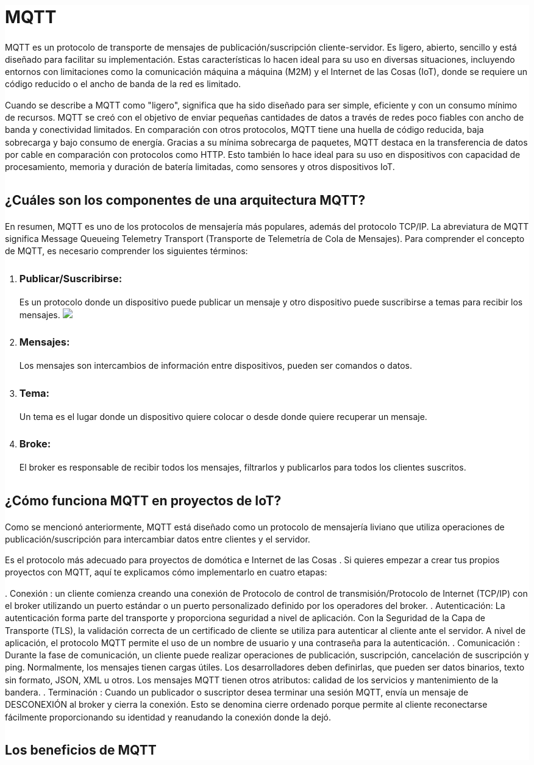 # MQTT 
MQTT es un protocolo de transporte de mensajes de publicación/suscripción cliente-servidor. Es ligero, abierto, sencillo y está diseñado para facilitar su implementación. Estas características lo hacen ideal para su uso en diversas situaciones, incluyendo entornos con limitaciones como la comunicación máquina a máquina (M2M) y el Internet de las Cosas (IoT), donde se requiere un código reducido o el ancho de banda de la red es limitado.

Cuando se describe a MQTT como "ligero", significa que ha sido diseñado para ser simple, eficiente y con un consumo mínimo de recursos. MQTT se creó con el objetivo de enviar pequeñas cantidades de datos a través de redes poco fiables con ancho de banda y conectividad limitados. En comparación con otros protocolos, MQTT tiene una huella de código reducida, baja sobrecarga y bajo consumo de energía. Gracias a su mínima sobrecarga de paquetes, MQTT destaca en la transferencia de datos por cable en comparación con protocolos como HTTP. Esto también lo hace ideal para su uso en dispositivos con capacidad de procesamiento, memoria y duración de batería limitadas, como sensores y otros dispositivos IoT.

## ¿Cuáles son los componentes de una arquitectura MQTT?
En resumen, MQTT es uno de los protocolos de mensajería más populares, además del protocolo TCP/IP. La abreviatura de MQTT significa Message Queueing Telemetry Transport (Transporte de Telemetría de Cola de Mensajes). Para comprender el concepto de MQTT, es necesario comprender los siguientes términos:

1) ### Publicar/Suscribirse:
   Es un protocolo donde un dispositivo puede publicar un mensaje y otro dispositivo puede suscribirse a temas para recibir los mensajes.
   ![](https://www-hashstudioz-com.translate.goog/blog/wp-content/uploads/2020/04/mqtt-element-1.png?_x_tr_sl=en&_x_tr_tl=es&_x_tr_hl=es&_x_tr_pto=tc)
   
3) ### Mensajes:
   Los mensajes son intercambios de información entre dispositivos, pueden ser comandos o datos.
4) ### Tema:
   Un tema es el lugar donde un dispositivo quiere colocar o desde donde quiere recuperar un mensaje.
5) ### Broke:
   El broker es responsable de recibir todos los mensajes, filtrarlos y publicarlos para todos los clientes suscritos.     

## ¿Cómo funciona MQTT en proyectos de IoT?
Como se mencionó anteriormente, MQTT está diseñado como un protocolo de mensajería liviano que utiliza operaciones de publicación/suscripción para intercambiar datos entre clientes y el servidor.

Es el protocolo más adecuado para proyectos de domótica e Internet de las Cosas . Si quieres empezar a crear tus propios proyectos con MQTT, aquí te explicamos cómo implementarlo en cuatro etapas:

. Conexión : un cliente comienza creando una conexión de Protocolo de control de transmisión/Protocolo de Internet (TCP/IP) con el broker utilizando un puerto estándar o un puerto personalizado        definido por los operadores del broker.
. Autenticación: La autenticación forma parte del transporte y proporciona seguridad a nivel de aplicación. Con la Seguridad de la Capa de Transporte (TLS), la validación correcta de un                certificado de cliente se utiliza para autenticar al cliente ante el servidor. A nivel de aplicación, el protocolo MQTT permite el uso de un nombre de usuario y una contraseña para la                autenticación.
. Comunicación : Durante la fase de comunicación, un cliente puede realizar operaciones de publicación, suscripción, cancelación de suscripción y ping. Normalmente, los mensajes tienen cargas          útiles. Los desarrolladores deben definirlas, que pueden ser datos binarios, texto sin formato, JSON, XML u otros. Los mensajes MQTT tienen otros atributos: calidad de los servicios y                mantenimiento de la bandera.
. Terminación : Cuando un publicador o suscriptor desea terminar una sesión MQTT, envía un mensaje de DESCONEXIÓN al broker y cierra la conexión. Esto se denomina cierre ordenado porque permite al     cliente reconectarse fácilmente proporcionando su identidad y reanudando la conexión donde la dejó.
## Los beneficios de MQTT
